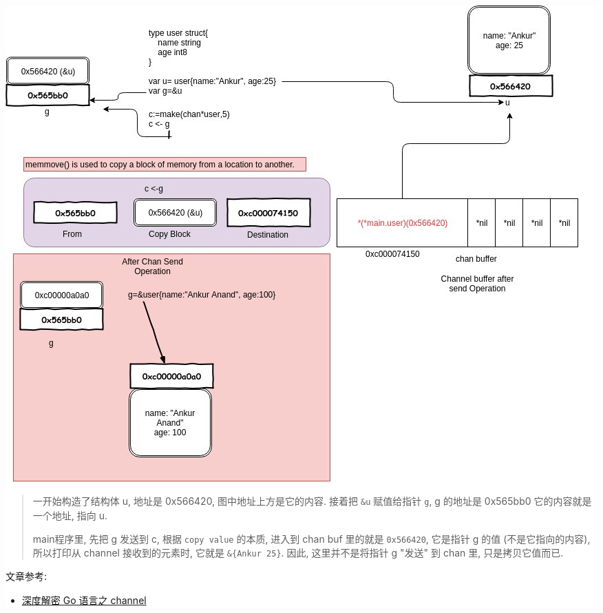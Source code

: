 ![image](/images/develop_chan_copyvalue.png)

> 一开始构造了结构体 u, 地址是 0x566420, 图中地址上方是它的内容. 接着把 `&u` 赋值给指针 `g`, g 的地址是 0x565bb0
它的内容就是一个地址, 指向 u.
>
> main程序里, 先把 g 发送到 c, 根据 `copy value` 的本质, 进入到 chan buf 里的就是 `0x566420`, 它是指针 g 的值
(不是它指向的内容), 所以打印从 channel 接收到的元素时, 它就是 `&{Ankur 25}`. 因此, 这里并不是将指针 g "发送" 到
chan 里, 只是拷贝它值而已.


文章参考:

- [深度解密 Go 语言之 channel](https://learnku.com/articles/32142)   
